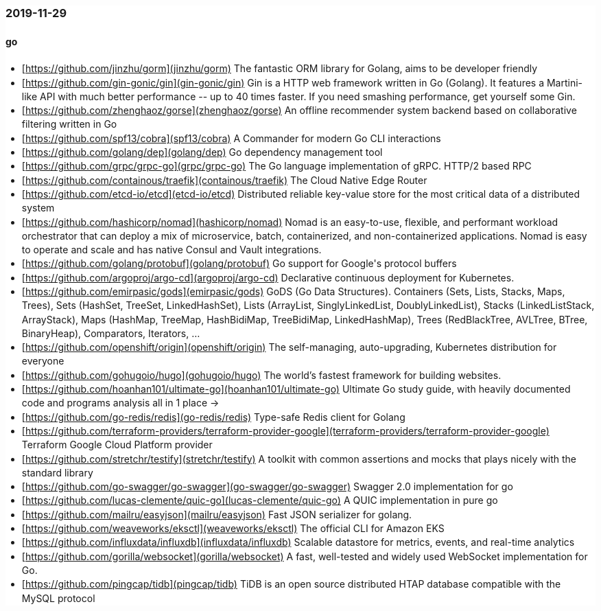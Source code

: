 ### 2019-11-29

#### go
* [https://github.com/jinzhu/gorm](jinzhu/gorm) The fantastic ORM library for Golang, aims to be developer friendly
* [https://github.com/gin-gonic/gin](gin-gonic/gin) Gin is a HTTP web framework written in Go (Golang). It features a Martini-like API with much better performance -- up to 40 times faster. If you need smashing performance, get yourself some Gin.
* [https://github.com/zhenghaoz/gorse](zhenghaoz/gorse) An offline recommender system backend based on collaborative filtering written in Go
* [https://github.com/spf13/cobra](spf13/cobra) A Commander for modern Go CLI interactions
* [https://github.com/golang/dep](golang/dep) Go dependency management tool
* [https://github.com/grpc/grpc-go](grpc/grpc-go) The Go language implementation of gRPC. HTTP/2 based RPC
* [https://github.com/containous/traefik](containous/traefik) The Cloud Native Edge Router
* [https://github.com/etcd-io/etcd](etcd-io/etcd) Distributed reliable key-value store for the most critical data of a distributed system
* [https://github.com/hashicorp/nomad](hashicorp/nomad) Nomad is an easy-to-use, flexible, and performant workload orchestrator that can deploy a mix of microservice, batch, containerized, and non-containerized applications. Nomad is easy to operate and scale and has native Consul and Vault integrations.
* [https://github.com/golang/protobuf](golang/protobuf) Go support for Google's protocol buffers
* [https://github.com/argoproj/argo-cd](argoproj/argo-cd) Declarative continuous deployment for Kubernetes.
* [https://github.com/emirpasic/gods](emirpasic/gods) GoDS (Go Data Structures). Containers (Sets, Lists, Stacks, Maps, Trees), Sets (HashSet, TreeSet, LinkedHashSet), Lists (ArrayList, SinglyLinkedList, DoublyLinkedList), Stacks (LinkedListStack, ArrayStack), Maps (HashMap, TreeMap, HashBidiMap, TreeBidiMap, LinkedHashMap), Trees (RedBlackTree, AVLTree, BTree, BinaryHeap), Comparators, Iterators, …
* [https://github.com/openshift/origin](openshift/origin) The self-managing, auto-upgrading, Kubernetes distribution for everyone
* [https://github.com/gohugoio/hugo](gohugoio/hugo) The world’s fastest framework for building websites.
* [https://github.com/hoanhan101/ultimate-go](hoanhan101/ultimate-go) Ultimate Go study guide, with heavily documented code and programs analysis all in 1 place →
* [https://github.com/go-redis/redis](go-redis/redis) Type-safe Redis client for Golang
* [https://github.com/terraform-providers/terraform-provider-google](terraform-providers/terraform-provider-google) Terraform Google Cloud Platform provider
* [https://github.com/stretchr/testify](stretchr/testify) A toolkit with common assertions and mocks that plays nicely with the standard library
* [https://github.com/go-swagger/go-swagger](go-swagger/go-swagger) Swagger 2.0 implementation for go
* [https://github.com/lucas-clemente/quic-go](lucas-clemente/quic-go) A QUIC implementation in pure go
* [https://github.com/mailru/easyjson](mailru/easyjson) Fast JSON serializer for golang.
* [https://github.com/weaveworks/eksctl](weaveworks/eksctl) The official CLI for Amazon EKS
* [https://github.com/influxdata/influxdb](influxdata/influxdb) Scalable datastore for metrics, events, and real-time analytics
* [https://github.com/gorilla/websocket](gorilla/websocket) A fast, well-tested and widely used WebSocket implementation for Go.
* [https://github.com/pingcap/tidb](pingcap/tidb) TiDB is an open source distributed HTAP database compatible with the MySQL protocol

